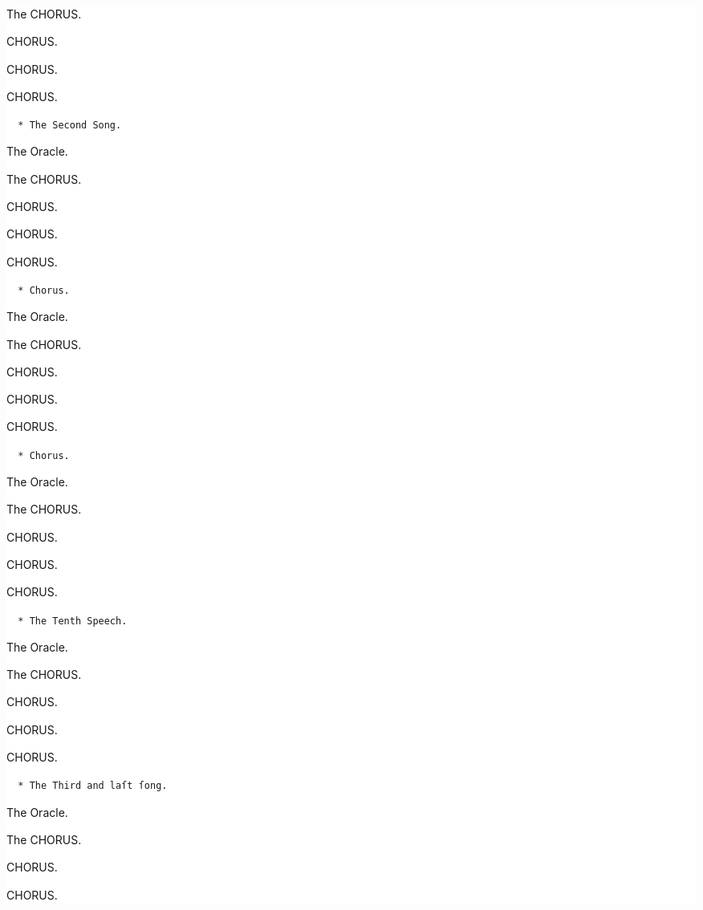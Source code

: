 The CHORUS.

CHORUS.

CHORUS.

CHORUS.

      * The Second Song.

The Oracle.

The CHORUS.

CHORUS.

CHORUS.

CHORUS.

      * Chorus.

The Oracle.

The CHORUS.

CHORUS.

CHORUS.

CHORUS.

      * Chorus.

The Oracle.

The CHORUS.

CHORUS.

CHORUS.

CHORUS.

      * The Tenth Speech.

The Oracle.

The CHORUS.

CHORUS.

CHORUS.

CHORUS.

      * The Third and laſt ſong.

The Oracle.

The CHORUS.

CHORUS.

CHORUS.

